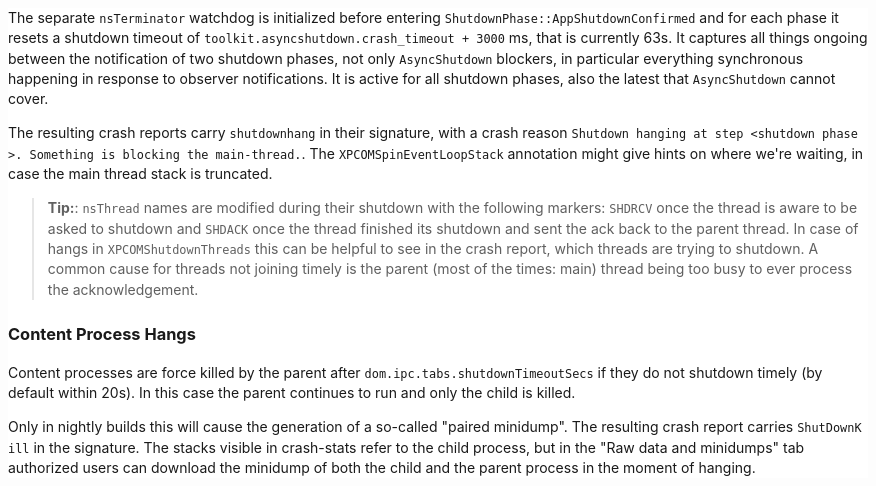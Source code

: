 The separate `nsTerminator` watchdog is initialized before entering `ShutdownPhase::AppShutdownConfirmed` and for each phase it resets a shutdown timeout of `toolkit.asyncshutdown.crash_timeout + 3000` ms, that is currently 63s. It captures all things ongoing between the notification of two shutdown phases, not only `AsyncShutdown` blockers, in particular everything synchronous happening in response to observer notifications. It is active for all shutdown phases, also the latest that `AsyncShutdown` cannot cover.

The resulting crash reports carry `shutdownhang` in their signature, with a crash reason `Shutdown hanging at step <shutdown phase>. Something is blocking the main-thread.`. The `XPCOMSpinEventLoopStack` annotation might give hints on where we're waiting, in case the main thread stack is truncated.

> **Tip:**: `nsThread` names are modified during their shutdown with the following markers: `SHDRCV` once the thread is aware to be asked to shutdown and `SHDACK` once the thread finished its shutdown and sent the ack back to the parent thread. In case of hangs in `XPCOMShutdownThreads` this can be helpful to see in the crash report, which threads are trying to shutdown. A common cause for threads not joining timely is the parent (most of the times: main) thread being too busy to ever process the acknowledgement.

### Content Process Hangs

Content processes are force killed by the parent after `dom.ipc.tabs.shutdownTimeoutSecs` if they do not shutdown timely (by default within 20s). In this case the parent continues to run and only the child is killed.

Only in nightly builds this will cause the generation of a so-called "paired minidump". The resulting crash report carries `ShutDownKill` in the signature. The stacks visible in crash-stats refer to the child process, but in the "Raw data and minidumps" tab authorized users can download the minidump of both the child and the parent process in the moment of hanging.
